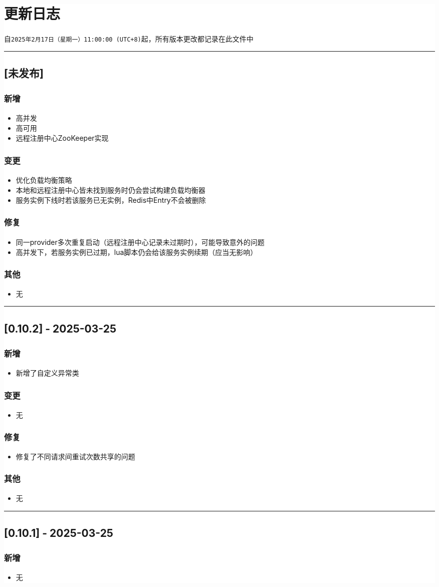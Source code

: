 # 更新日志

自`2025年2月17日（星期一）11:00:00 (UTC+8)`起，所有版本更改都记录在此文件中

---

## [未发布]

### 新增
- 高并发
- 高可用
- 远程注册中心ZooKeeper实现

### 变更
- 优化负载均衡策略
- 本地和远程注册中心皆未找到服务时仍会尝试构建负载均衡器
- 服务实例下线时若该服务已无实例，Redis中Entry不会被删除

### 修复
- 同一provider多次重复启动（远程注册中心记录未过期时），可能导致意外的问题
- 高并发下，若服务实例已过期，lua脚本仍会给该服务实例续期（应当无影响）

### 其他
- 无

---

## [0.10.2] - 2025-03-25

### 新增
- 新增了自定义异常类

### 变更
- 无

### 修复
- 修复了不同请求间重试次数共享的问题

### 其他
- 无

---

## [0.10.1] - 2025-03-25

### 新增
- 无

